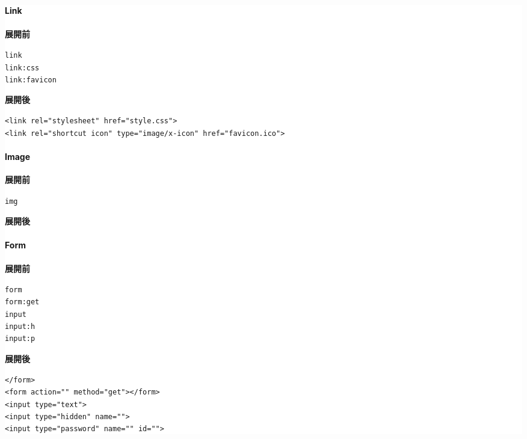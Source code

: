 



#### Link



**展開前**


    
    link
    link:css
    link:favicon



**展開後**


    
    
    <link rel="stylesheet" href="style.css">
    <link rel="shortcut icon" type="image/x-icon" href="favicon.ico">





#### Image



**展開前**


    
    img
    



**展開後**


    
    





#### Form



**展開前**


    
    form
    form:get
    input
    input:h
    input:p



**展開後**


    
    </form>
    <form action="" method="get"></form>
    <input type="text">
    <input type="hidden" name="">
    <input type="password" name="" id="">
